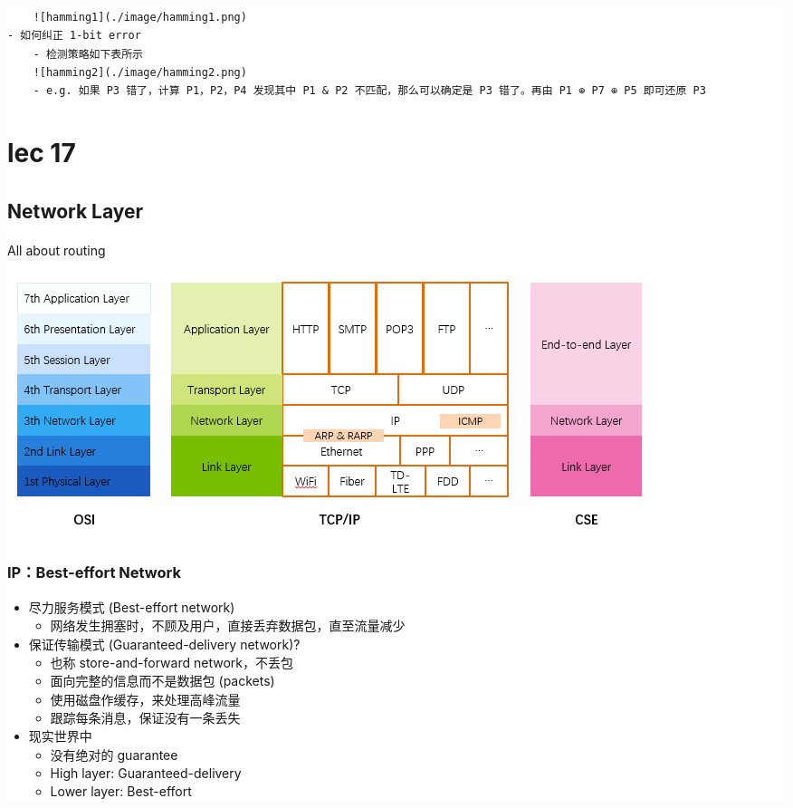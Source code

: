         ![hamming1](./image/hamming1.png)
    - 如何纠正 1-bit error
        - 检测策略如下表所示
        ![hamming2](./image/hamming2.png)
        - e.g. 如果 P3 错了，计算 P1，P2，P4 发现其中 P1 & P2 不匹配，那么可以确定是 P3 错了。再由 P1 ⊕ P7 ⊕ P5 即可还原 P3 

# lec 17

## Network Layer
All about routing

![network-layer](./image/network-layer.png)

### IP：Best-effort Network
- 尽力服务模式 (Best-effort network)
    - 网络发生拥塞时，不顾及用户，直接丢弃数据包，直至流量减少
- 保证传输模式 (Guaranteed-delivery network)?
    - 也称 store-and-forward network，不丢包
    - 面向完整的信息而不是数据包 (packets)
    - 使用磁盘作缓存，来处理高峰流量
    - 跟踪每条消息，保证没有一条丢失
- 现实世界中
    - 没有绝对的 guarantee
    - High layer: Guaranteed-delivery
    - Lower layer: Best-effort
